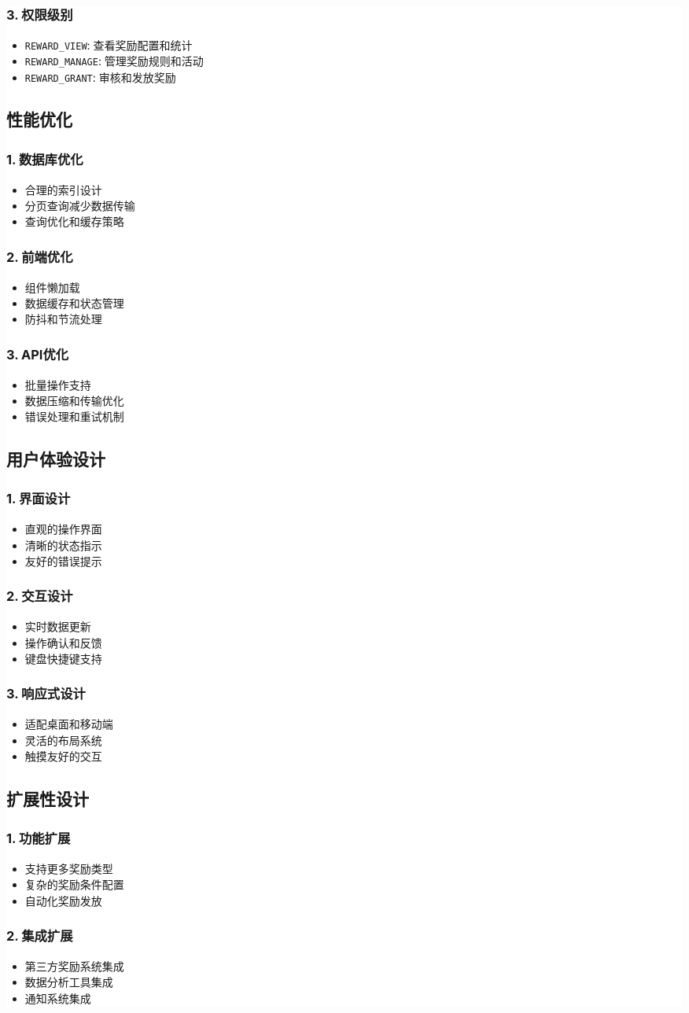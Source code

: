 ### 3. 权限级别
- `REWARD_VIEW`: 查看奖励配置和统计
- `REWARD_MANAGE`: 管理奖励规则和活动
- `REWARD_GRANT`: 审核和发放奖励

## 性能优化

### 1. 数据库优化
- 合理的索引设计
- 分页查询减少数据传输
- 查询优化和缓存策略

### 2. 前端优化
- 组件懒加载
- 数据缓存和状态管理
- 防抖和节流处理

### 3. API优化
- 批量操作支持
- 数据压缩和传输优化
- 错误处理和重试机制

## 用户体验设计

### 1. 界面设计
- 直观的操作界面
- 清晰的状态指示
- 友好的错误提示

### 2. 交互设计
- 实时数据更新
- 操作确认和反馈
- 键盘快捷键支持

### 3. 响应式设计
- 适配桌面和移动端
- 灵活的布局系统
- 触摸友好的交互

## 扩展性设计

### 1. 功能扩展
- 支持更多奖励类型
- 复杂的奖励条件配置
- 自动化奖励发放

### 2. 集成扩展
- 第三方奖励系统集成
- 数据分析工具集成
- 通知系统集成
